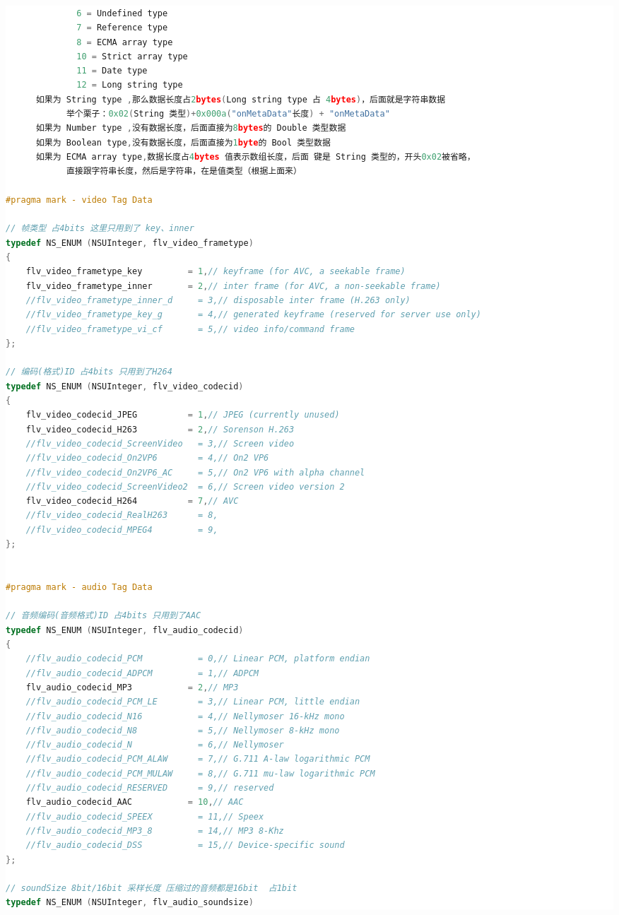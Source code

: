 ```c
              6 = Undefined type
              7 = Reference type
              8 = ECMA array type
              10 = Strict array type
              11 = Date type
              12 = Long string type
      如果为 String type ,那么数据长度占2bytes(Long string type 占 4bytes)，后面就是字符串数据
            举个栗子：0x02(String 类型)+0x000a("onMetaData"长度) + "onMetaData"
      如果为 Number type ,没有数据长度，后面直接为8bytes的 Double 类型数据
      如果为 Boolean type,没有数据长度，后面直接为1byte的 Bool 类型数据
      如果为 ECMA array type,数据长度占4bytes 值表示数组长度，后面 键是 String 类型的，开头0x02被省略，
            直接跟字符串长度，然后是字符串，在是值类型（根据上面来）
  
#pragma mark - video Tag Data

// 帧类型 占4bits 这里只用到了 key、inner
typedef NS_ENUM (NSUInteger, flv_video_frametype)
{
    flv_video_frametype_key         = 1,// keyframe (for AVC, a seekable frame)
    flv_video_frametype_inner       = 2,// inter frame (for AVC, a non-seekable frame)
    //flv_video_frametype_inner_d     = 3,// disposable inter frame (H.263 only)
    //flv_video_frametype_key_g       = 4,// generated keyframe (reserved for server use only)
    //flv_video_frametype_vi_cf       = 5,// video info/command frame
};

// 编码(格式)ID 占4bits 只用到了H264
typedef NS_ENUM (NSUInteger, flv_video_codecid)
{
    flv_video_codecid_JPEG          = 1,// JPEG (currently unused)
    flv_video_codecid_H263          = 2,// Sorenson H.263
    //flv_video_codecid_ScreenVideo   = 3,// Screen video
    //flv_video_codecid_On2VP6        = 4,// On2 VP6
    //flv_video_codecid_On2VP6_AC     = 5,// On2 VP6 with alpha channel
    //flv_video_codecid_ScreenVideo2  = 6,// Screen video version 2
    flv_video_codecid_H264          = 7,// AVC
    //flv_video_codecid_RealH263      = 8,
    //flv_video_codecid_MPEG4         = 9,
};


#pragma mark - audio Tag Data

// 音频编码(音频格式)ID 占4bits 只用到了AAC
typedef NS_ENUM (NSUInteger, flv_audio_codecid)
{
    //flv_audio_codecid_PCM           = 0,// Linear PCM, platform endian
    //flv_audio_codecid_ADPCM         = 1,// ADPCM
    flv_audio_codecid_MP3           = 2,// MP3
    //flv_audio_codecid_PCM_LE        = 3,// Linear PCM, little endian
    //flv_audio_codecid_N16           = 4,// Nellymoser 16-kHz mono
    //flv_audio_codecid_N8            = 5,// Nellymoser 8-kHz mono
    //flv_audio_codecid_N             = 6,// Nellymoser
    //flv_audio_codecid_PCM_ALAW      = 7,// G.711 A-law logarithmic PCM
    //flv_audio_codecid_PCM_MULAW     = 8,// G.711 mu-law logarithmic PCM
    //flv_audio_codecid_RESERVED      = 9,// reserved
    flv_audio_codecid_AAC           = 10,// AAC
    //flv_audio_codecid_SPEEX         = 11,// Speex
    //flv_audio_codecid_MP3_8         = 14,// MP3 8-Khz
    //flv_audio_codecid_DSS           = 15,// Device-specific sound
};

// soundSize 8bit/16bit 采样长度 压缩过的音频都是16bit  占1bit
typedef NS_ENUM (NSUInteger, flv_audio_soundsize)
```